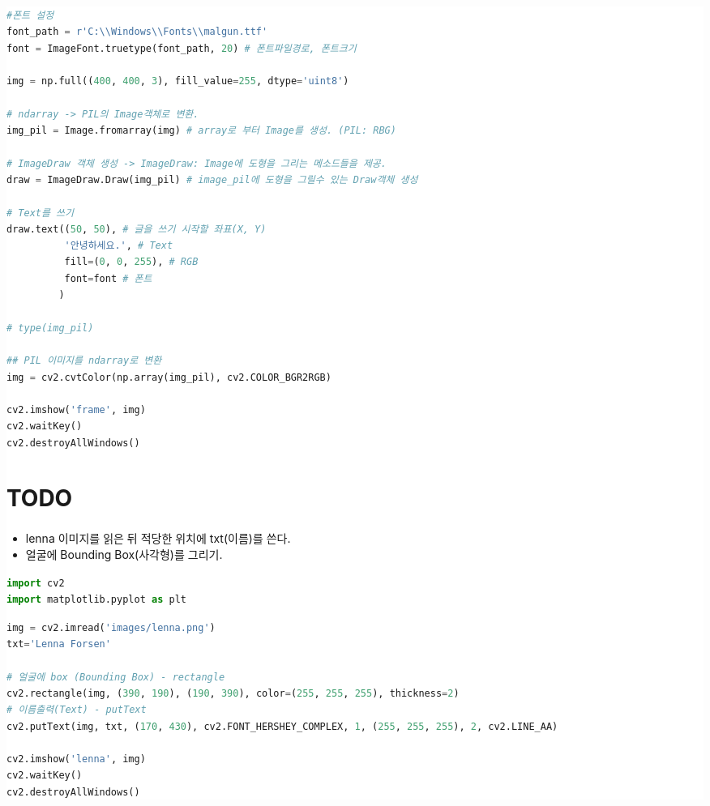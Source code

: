 
```python
#폰트 설정
font_path = r'C:\\Windows\\Fonts\\malgun.ttf'
font = ImageFont.truetype(font_path, 20) # 폰트파일경로, 폰트크기

img = np.full((400, 400, 3), fill_value=255, dtype='uint8')

# ndarray -> PIL의 Image객체로 변환.
img_pil = Image.fromarray(img) # array로 부터 Image를 생성. (PIL: RBG)

# ImageDraw 객체 생성 -> ImageDraw: Image에 도형을 그리는 메소드들을 제공.
draw = ImageDraw.Draw(img_pil) # image_pil에 도형을 그릴수 있는 Draw객체 생성

# Text를 쓰기
draw.text((50, 50), # 글을 쓰기 시작할 좌표(X, Y)
          '안녕하세요.', # Text
          fill=(0, 0, 255), # RGB
          font=font # 폰트
         )

# type(img_pil)

## PIL 이미지를 ndarray로 변환
img = cv2.cvtColor(np.array(img_pil), cv2.COLOR_BGR2RGB)

cv2.imshow('frame', img)
cv2.waitKey()
cv2.destroyAllWindows()
```


```python

```

# TODO
- lenna 이미지를 읽은 뒤 적당한 위치에 txt(이름)를 쓴다.
- 얼굴에 Bounding Box(사각형)를 그리기.


```python
import cv2
import matplotlib.pyplot as plt
```


```python
img = cv2.imread('images/lenna.png')
txt='Lenna Forsen' 

# 얼굴에 box (Bounding Box) - rectangle
cv2.rectangle(img, (390, 190), (190, 390), color=(255, 255, 255), thickness=2)
# 이름출력(Text) - putText
cv2.putText(img, txt, (170, 430), cv2.FONT_HERSHEY_COMPLEX, 1, (255, 255, 255), 2, cv2.LINE_AA)

cv2.imshow('lenna', img)
cv2.waitKey()
cv2.destroyAllWindows()
```
